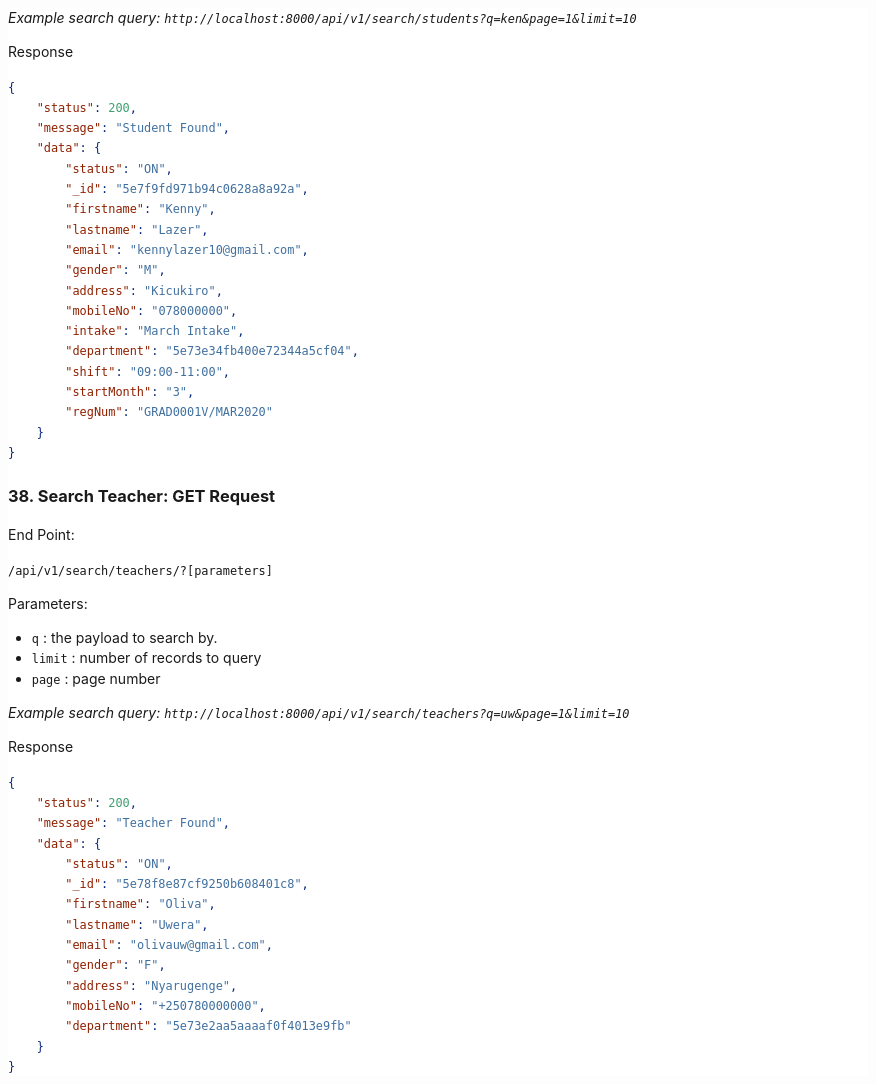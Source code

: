 *Example search query: `http://localhost:8000/api/v1/search/students?q=ken&page=1&limit=10`*

Response
```json
{
    "status": 200,
    "message": "Student Found",
    "data": {
        "status": "ON",
        "_id": "5e7f9fd971b94c0628a8a92a",
        "firstname": "Kenny",
        "lastname": "Lazer",
        "email": "kennylazer10@gmail.com",
        "gender": "M",
        "address": "Kicukiro",
        "mobileNo": "078000000",
        "intake": "March Intake",
        "department": "5e73e34fb400e72344a5cf04",
        "shift": "09:00-11:00",
        "startMonth": "3",
        "regNum": "GRAD0001V/MAR2020"
    }
}
```

### 38. Search Teacher: GET Request

End Point:
```
/api/v1/search/teachers/?[parameters]
```
Parameters:
- `q` : the payload to search by.
- `limit` : number of records to query
- `page` : page number

*Example search query: `http://localhost:8000/api/v1/search/teachers?q=uw&page=1&limit=10`*

Response
```json
{
    "status": 200,
    "message": "Teacher Found",
    "data": {
        "status": "ON",
        "_id": "5e78f8e87cf9250b608401c8",
        "firstname": "Oliva",
        "lastname": "Uwera",
        "email": "olivauw@gmail.com",
        "gender": "F",
        "address": "Nyarugenge",
        "mobileNo": "+250780000000",
        "department": "5e73e2aa5aaaaf0f4013e9fb"
    }
}
```
